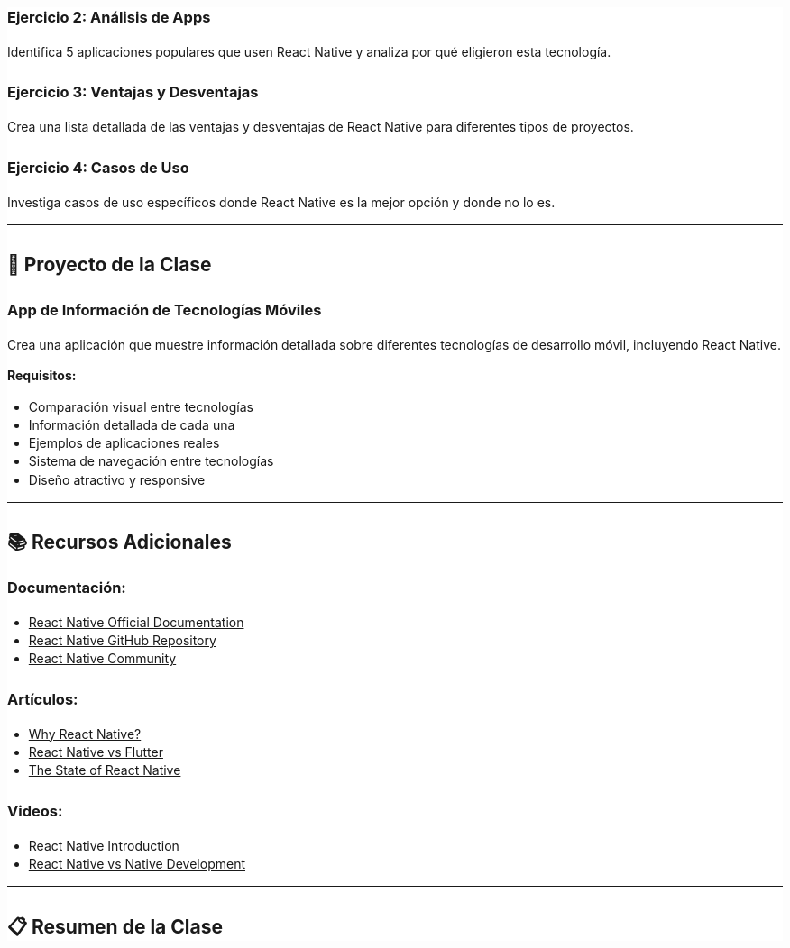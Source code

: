 ### **Ejercicio 2: Análisis de Apps**
Identifica 5 aplicaciones populares que usen React Native y analiza por qué eligieron esta tecnología.

### **Ejercicio 3: Ventajas y Desventajas**
Crea una lista detallada de las ventajas y desventajas de React Native para diferentes tipos de proyectos.

### **Ejercicio 4: Casos de Uso**
Investiga casos de uso específicos donde React Native es la mejor opción y donde no lo es.

---

## 🎯 Proyecto de la Clase

### **App de Información de Tecnologías Móviles**

Crea una aplicación que muestre información detallada sobre diferentes tecnologías de desarrollo móvil, incluyendo React Native.

**Requisitos:**
- Comparación visual entre tecnologías
- Información detallada de cada una
- Ejemplos de aplicaciones reales
- Sistema de navegación entre tecnologías
- Diseño atractivo y responsive

---

## 📚 Recursos Adicionales

### **Documentación:**
- [React Native Official Documentation](https://reactnative.dev/)
- [React Native GitHub Repository](https://github.com/facebook/react-native)
- [React Native Community](https://github.com/react-native-community)

### **Artículos:**
- [Why React Native?](https://reactnative.dev/docs/intro-react-native-components)
- [React Native vs Flutter](https://medium.com/@openminder/react-native-vs-flutter-which-one-to-choose-aa4c3c3d2e1c)
- [The State of React Native](https://www.stateofjs.com/en-us/libraries/mobile-and-desktop/)

### **Videos:**
- [React Native Introduction](https://www.youtube.com/watch?v=0-S5a0eXPoc)
- [React Native vs Native Development](https://www.youtube.com/watch?v=9ArhRkQqy3Q)

---

## 📋 Resumen de la Clase
